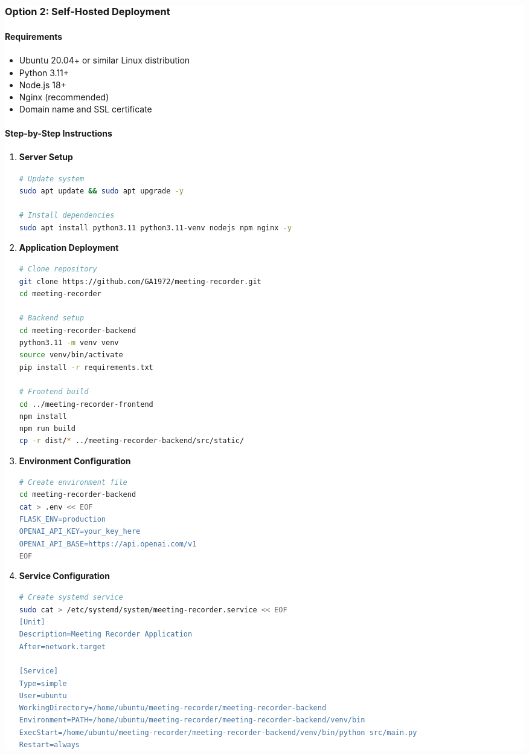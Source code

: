 ### Option 2: Self-Hosted Deployment

#### Requirements
- Ubuntu 20.04+ or similar Linux distribution
- Python 3.11+
- Node.js 18+
- Nginx (recommended)
- Domain name and SSL certificate

#### Step-by-Step Instructions

1. **Server Setup**
   ```bash
   # Update system
   sudo apt update && sudo apt upgrade -y
   
   # Install dependencies
   sudo apt install python3.11 python3.11-venv nodejs npm nginx -y
   ```

2. **Application Deployment**
   ```bash
   # Clone repository
   git clone https://github.com/GA1972/meeting-recorder.git
   cd meeting-recorder
   
   # Backend setup
   cd meeting-recorder-backend
   python3.11 -m venv venv
   source venv/bin/activate
   pip install -r requirements.txt
   
   # Frontend build
   cd ../meeting-recorder-frontend
   npm install
   npm run build
   cp -r dist/* ../meeting-recorder-backend/src/static/
   ```

3. **Environment Configuration**
   ```bash
   # Create environment file
   cd meeting-recorder-backend
   cat > .env << EOF
   FLASK_ENV=production
   OPENAI_API_KEY=your_key_here
   OPENAI_API_BASE=https://api.openai.com/v1
   EOF
   ```

4. **Service Configuration**
   ```bash
   # Create systemd service
   sudo cat > /etc/systemd/system/meeting-recorder.service << EOF
   [Unit]
   Description=Meeting Recorder Application
   After=network.target
   
   [Service]
   Type=simple
   User=ubuntu
   WorkingDirectory=/home/ubuntu/meeting-recorder/meeting-recorder-backend
   Environment=PATH=/home/ubuntu/meeting-recorder/meeting-recorder-backend/venv/bin
   ExecStart=/home/ubuntu/meeting-recorder/meeting-recorder-backend/venv/bin/python src/main.py
   Restart=always
   
   ```